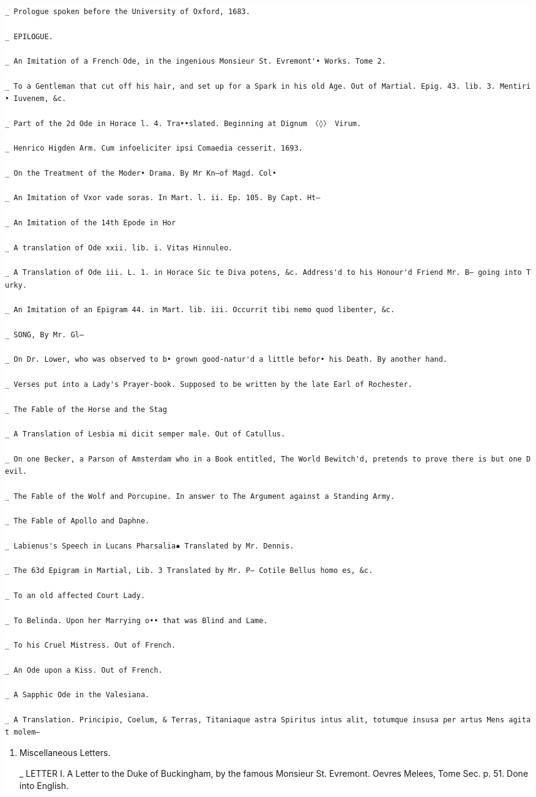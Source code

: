     _ Prologue spoken before the University of Oxford, 1683.

    _ EPILOGUE.

    _ An Imitation of a French Ode, in the ingenious Monsieur St. Evremont'• Works. Tome 2.

    _ To a Gentleman that cut off his hair, and set up for a Spark in his old Age. Out of Martial. Epig. 43. lib. 3. Mentiri• Iuvenem, &c.

    _ Part of the 2d Ode in Horace l. 4. Tra••slated. Beginning at Dignum 〈◊〉 Virum.

    _ Henrico Higden Arm. Cum infoeliciter ipsi Comaedia cesserit. 1693.

    _ On the Treatment of the Moder• Drama. By Mr Kn—of Magd. Col•

    _ An Imitation of Vxor vade soras. In Mart. l. ii. Ep. 105. By Capt. Ht—

    _ An Imitation of the 14th Epode in Hor

    _ A translation of Ode xxii. lib. i. Vitas Hinnuleo.

    _ A Translation of Ode iii. L. 1. in Horace Sic te Diva potens, &c. Address'd to his Honour'd Friend Mr. B— going into Turky.

    _ An Imitation of an Epigram 44. in Mart. lib. iii. Occurrit tibi nemo quod libenter, &c.

    _ SONG, By Mr. Gl—

    _ On Dr. Lower, who was observed to b• grown good-natur'd a little befor• his Death. By another hand.

    _ Verses put into a Lady's Prayer-book. Supposed to be written by the late Earl of Rochester.

    _ The Fable of the Horse and the Stag

    _ A Translation of Lesbia mi dicit semper male. Out of Catullus.

    _ On one Becker, a Parson of Amsterdam who in a Book entitled, The World Bewitch'd, pretends to prove there is but one Devil.

    _ The Fable of the Wolf and Porcupine. In answer to The Argument against a Standing Army.

    _ The Fable of Apollo and Daphne.

    _ Labienus's Speech in Lucans Pharsalia▪ Translated by Mr. Dennis.

    _ The 63d Epigram in Martial, Lib. 3 Translated by Mr. P— Cotile Bellus homo es, &c.

    _ To an old affected Court Lady.

    _ To Belinda. Upon her Marrying o•• that was Blind and Lame.

    _ To his Cruel Mistress. Out of French.

    _ An Ode upon a Kiss. Out of French.

    _ A Sapphic Ode in the Valesiana.

    _ A Translation. Principio, Coelum, & Terras, Titaniaque astra Spiritus intus alit, totumque insusa per artus Mens agitat molem—

1. Miscellaneous Letters.

    _ LETTER I. A Letter to the Duke of Buckingham, by the famous Monsieur St. Evremont. Oevres Melees, Tome Sec. p. 51. Done into English.
